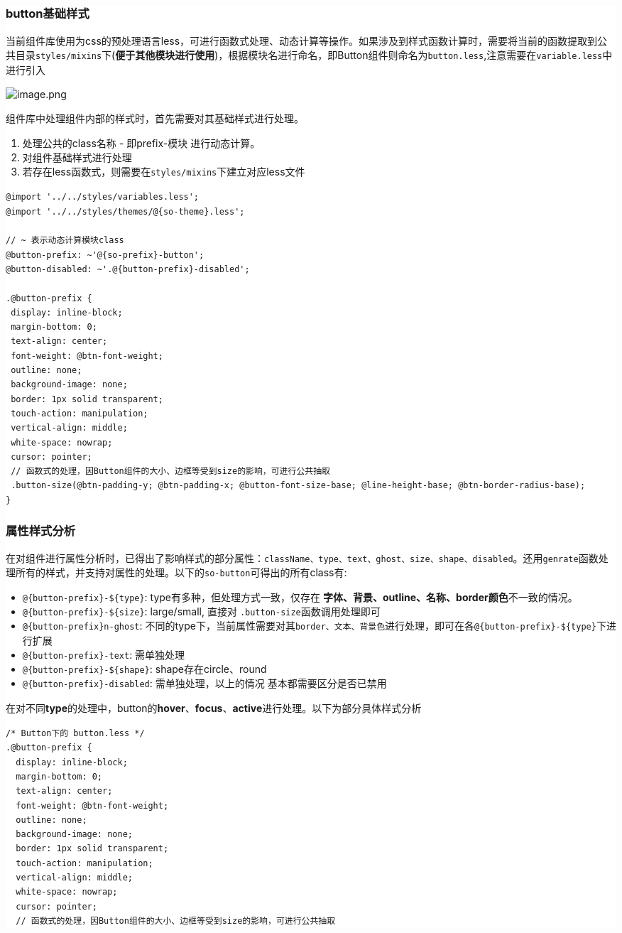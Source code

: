### button基础样式
当前组件库使用为css的预处理语言less，可进行函数式处理、动态计算等操作。如果涉及到样式函数计算时，需要将当前的函数提取到公共目录`styles/mixins`下(**便于其他模块进行使用**)，根据模块名进行命名，即Button组件则命名为`button.less`,注意需要在`variable.less`中进行引入

![image.png](https://p3-juejin.byteimg.com/tos-cn-i-k3u1fbpfcp/ff7a27212a8a40238872511a3c90ecb2~tplv-k3u1fbpfcp-watermark.image?)

组件库中处理组件内部的样式时，首先需要对其基础样式进行处理。
1. 处理公共的class名称 - 即prefix-模块 进行动态计算。
2. 对组件基础样式进行处理
3. 若存在less函数式，则需要在`styles/mixins`下建立对应less文件


 ```less
@import '../../styles/variables.less';
@import '../../styles/themes/@{so-theme}.less';

// ~ 表示动态计算模块class
@button-prefix: ~'@{so-prefix}-button';
@button-disabled: ~'.@{button-prefix}-disabled';

.@button-prefix {
  display: inline-block;
  margin-bottom: 0;
  text-align: center;
  font-weight: @btn-font-weight;
  outline: none;
  background-image: none;
  border: 1px solid transparent;
  touch-action: manipulation;
  vertical-align: middle;
  white-space: nowrap;
  cursor: pointer;
  // 函数式的处理，因Button组件的大小、边框等受到size的影响，可进行公共抽取
  .button-size(@btn-padding-y; @btn-padding-x; @button-font-size-base; @line-height-base; @btn-border-radius-base);
}
 ```
  
### 属性样式分析
  在对组件进行属性分析时，已得出了影响样式的部分属性：`className、type、text、ghost、size、shape、disabled`。还用`genrate`函数处理所有的样式，并支持对属性的处理。以下的`so-button`可得出的所有class有: 
  * `@{button-prefix}-${type}`: type有多种，但处理方式一致，仅存在 **字体、背景、outline、名称、border颜色**不一致的情况。
  * `@{button-prefix}-${size}`: large/small, 直接对 `.button-size`函数调用处理即可
  * `@{button-prefix}n-ghost`: 不同的type下，当前属性需要对其`border、文本、背景色`进行处理，即可在各`@{button-prefix}-${type}`下进行扩展
  * `@{button-prefix}-text`: 需单独处理
  * `@{button-prefix}-${shape}`: shape存在circle、round
  * `@{button-prefix}-disabled`: 需单独处理，以上的情况 基本都需要区分是否已禁用

在对不同**type**的处理中，button的**hover**、**focus**、**active**进行处理。以下为部分具体样式分析
```less
/* Button下的 button.less */
.@button-prefix {
  display: inline-block;
  margin-bottom: 0;
  text-align: center;
  font-weight: @btn-font-weight;
  outline: none;
  background-image: none;
  border: 1px solid transparent;
  touch-action: manipulation;
  vertical-align: middle;
  white-space: nowrap;
  cursor: pointer;
  // 函数式的处理，因Button组件的大小、边框等受到size的影响，可进行公共抽取
```